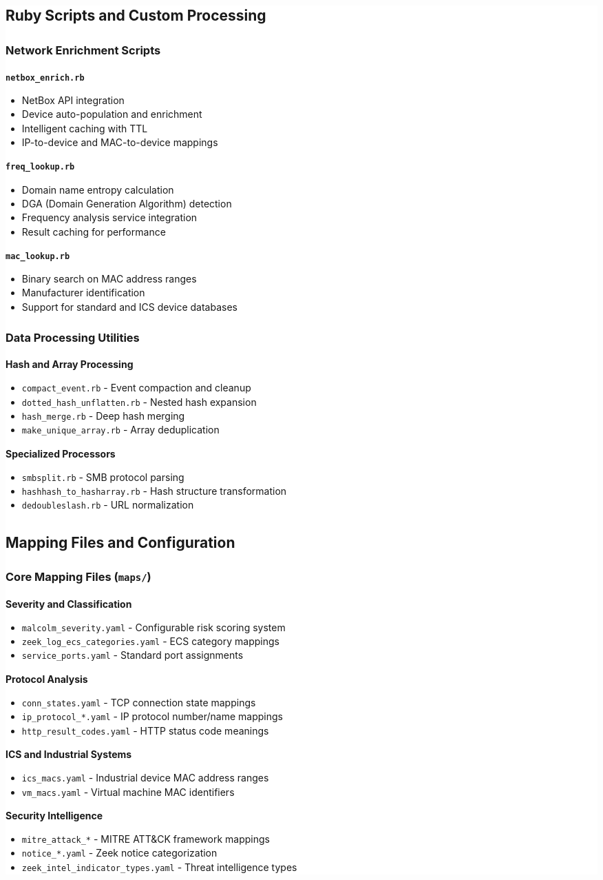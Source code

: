 ## Ruby Scripts and Custom Processing

### Network Enrichment Scripts

**`netbox_enrich.rb`**
- NetBox API integration
- Device auto-population and enrichment
- Intelligent caching with TTL
- IP-to-device and MAC-to-device mappings

**`freq_lookup.rb`**
- Domain name entropy calculation
- DGA (Domain Generation Algorithm) detection
- Frequency analysis service integration
- Result caching for performance

**`mac_lookup.rb`**
- Binary search on MAC address ranges
- Manufacturer identification
- Support for standard and ICS device databases

### Data Processing Utilities

**Hash and Array Processing**
- `compact_event.rb` - Event compaction and cleanup
- `dotted_hash_unflatten.rb` - Nested hash expansion
- `hash_merge.rb` - Deep hash merging
- `make_unique_array.rb` - Array deduplication

**Specialized Processors**
- `smbsplit.rb` - SMB protocol parsing
- `hashhash_to_hasharray.rb` - Hash structure transformation
- `dedoubleslash.rb` - URL normalization

## Mapping Files and Configuration

### Core Mapping Files (`maps/`)

**Severity and Classification**
- `malcolm_severity.yaml` - Configurable risk scoring system
- `zeek_log_ecs_categories.yaml` - ECS category mappings
- `service_ports.yaml` - Standard port assignments

**Protocol Analysis**
- `conn_states.yaml` - TCP connection state mappings
- `ip_protocol_*.yaml` - IP protocol number/name mappings
- `http_result_codes.yaml` - HTTP status code meanings

**ICS and Industrial Systems**
- `ics_macs.yaml` - Industrial device MAC address ranges
- `vm_macs.yaml` - Virtual machine MAC identifiers

**Security Intelligence**
- `mitre_attack_*` - MITRE ATT&CK framework mappings
- `notice_*.yaml` - Zeek notice categorization
- `zeek_intel_indicator_types.yaml` - Threat intelligence types
